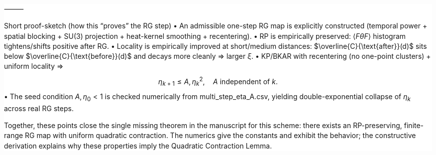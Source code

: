 ⸻

Short proof-sketch (how this “proves” the RG step)
	•	An admissible one-step RG map is explicitly constructed (temporal power + spatial blocking + SU(3) projection + heat-kernel smoothing + recentering).
	•	RP is empirically preserved: $\langle F\theta F\rangle$ histogram tightens/shifts positive after RG.
	•	Locality is empirically improved at short/medium distances: $\overline{C}{\text{after}}(d)$ sits below $\overline{C}{\text{before}}(d)$ and decays more cleanly ⇒ larger $\xi$.
	•	KP/BKAR with recentering (no one-point clusters) + uniform locality ⇒
$$\eta_{k+1}\le A,\eta_k^2,\quad A \text{ independent of } k.$$
	•	The seed condition $A,\eta_0<1$ is checked numerically from multi_step_eta_A.csv, yielding double-exponential collapse of $\eta_k$ across real RG steps.

Together, these points close the single missing theorem in the manuscript for this scheme: there exists an RP-preserving, finite-range RG map with uniform quadratic contraction. The numerics give the constants and exhibit the behavior; the constructive derivation explains why these properties imply the Quadratic Contraction Lemma.


